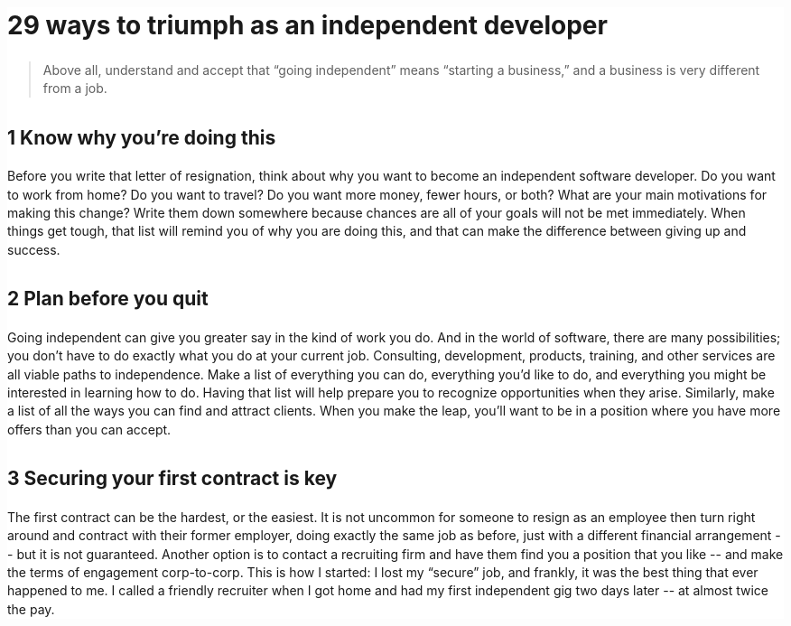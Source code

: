 # 29 ways to triumph as an independent developer

> Above all, understand and accept that “going independent” means “starting a business,” and a business is very different from a job.

## 1 Know why you’re doing this

Before you write that letter of resignation,
think about why you want to become an
independent software developer. Do you want
to work from home? Do you want to travel? Do
you want more money, fewer hours, or both?
What are your main motivations for making this
change? Write them down somewhere because
chances are all of your goals will not be met
immediately. When things get tough, that list
will remind you of why you are doing this, and
that can make the difference between giving up
and success.

## 2 Plan before you quit

Going independent can give you
greater say in the kind of work you do.
And in the world of software, there are many
possibilities; you don’t have to do exactly what
you do at your current job. Consulting, development,
products, training, and other services are
all viable paths to independence. Make a list of
everything you can do, everything you’d like to
do, and everything you might be interested in
learning how to do. Having that list will help
prepare you to recognize opportunities when
they arise.
Similarly, make a list of all the ways you can
find and attract clients. When you make the
leap, you’ll want to be in a position where you
have more offers than you can accept.

## 3 Securing your first contract is key

The first contract can be the hardest, or
the easiest. It is not uncommon for someone to
resign as an employee then turn right around and
contract with their former employer, doing exactly
the same job as before, just with a different
financial arrangement -- but it is not guaranteed.
Another option is to contact a recruiting firm and
have them find you a position that you like -- and
make the terms of engagement corp-to-corp.
This is how I started: I lost my “secure” job, and
frankly, it was the best thing that ever happened
to me. I called a friendly recruiter when I got
home and had my first independent gig two days
later -- at almost twice the pay.
